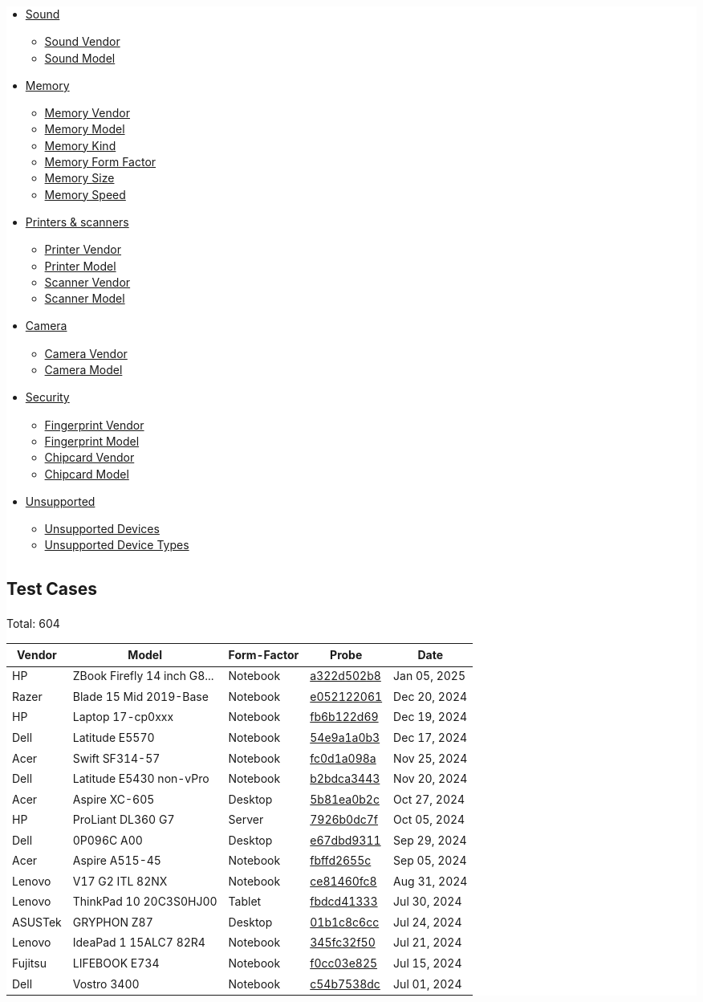 * [ Sound ](#sound)
  - [ Sound Vendor             ](#sound-vendor)
  - [ Sound Model              ](#sound-model)

* [ Memory ](#memory)
  - [ Memory Vendor            ](#memory-vendor)
  - [ Memory Model             ](#memory-model)
  - [ Memory Kind              ](#memory-kind)
  - [ Memory Form Factor       ](#memory-form-factor)
  - [ Memory Size              ](#memory-size)
  - [ Memory Speed             ](#memory-speed)

* [ Printers & scanners ](#printers--scanners)
  - [ Printer Vendor           ](#printer-vendor)
  - [ Printer Model            ](#printer-model)
  - [ Scanner Vendor           ](#scanner-vendor)
  - [ Scanner Model            ](#scanner-model)

* [ Camera ](#camera)
  - [ Camera Vendor            ](#camera-vendor)
  - [ Camera Model             ](#camera-model)

* [ Security ](#security)
  - [ Fingerprint Vendor       ](#fingerprint-vendor)
  - [ Fingerprint Model        ](#fingerprint-model)
  - [ Chipcard Vendor          ](#chipcard-vendor)
  - [ Chipcard Model           ](#chipcard-model)

* [ Unsupported ](#unsupported)
  - [ Unsupported Devices      ](#unsupported-devices)
  - [ Unsupported Device Types ](#unsupported-device-types)


Test Cases
----------

Total: 604

| Vendor        | Model                       | Form-Factor | Probe                                                      | Date         |
|---------------|-----------------------------|-------------|------------------------------------------------------------|--------------|
| HP            | ZBook Firefly 14 inch G8... | Notebook    | [a322d502b8](https://linux-hardware.org/?probe=a322d502b8) | Jan 05, 2025 |
| Razer         | Blade 15 Mid 2019-Base      | Notebook    | [e052122061](https://linux-hardware.org/?probe=e052122061) | Dec 20, 2024 |
| HP            | Laptop 17-cp0xxx            | Notebook    | [fb6b122d69](https://linux-hardware.org/?probe=fb6b122d69) | Dec 19, 2024 |
| Dell          | Latitude E5570              | Notebook    | [54e9a1a0b3](https://linux-hardware.org/?probe=54e9a1a0b3) | Dec 17, 2024 |
| Acer          | Swift SF314-57              | Notebook    | [fc0d1a098a](https://linux-hardware.org/?probe=fc0d1a098a) | Nov 25, 2024 |
| Dell          | Latitude E5430 non-vPro     | Notebook    | [b2bdca3443](https://linux-hardware.org/?probe=b2bdca3443) | Nov 20, 2024 |
| Acer          | Aspire XC-605               | Desktop     | [5b81ea0b2c](https://linux-hardware.org/?probe=5b81ea0b2c) | Oct 27, 2024 |
| HP            | ProLiant DL360 G7           | Server      | [7926b0dc7f](https://linux-hardware.org/?probe=7926b0dc7f) | Oct 05, 2024 |
| Dell          | 0P096C A00                  | Desktop     | [e67dbd9311](https://linux-hardware.org/?probe=e67dbd9311) | Sep 29, 2024 |
| Acer          | Aspire A515-45              | Notebook    | [fbffd2655c](https://linux-hardware.org/?probe=fbffd2655c) | Sep 05, 2024 |
| Lenovo        | V17 G2 ITL 82NX             | Notebook    | [ce81460fc8](https://linux-hardware.org/?probe=ce81460fc8) | Aug 31, 2024 |
| Lenovo        | ThinkPad 10 20C3S0HJ00      | Tablet      | [fbdcd41333](https://linux-hardware.org/?probe=fbdcd41333) | Jul 30, 2024 |
| ASUSTek       | GRYPHON Z87                 | Desktop     | [01b1c8c6cc](https://linux-hardware.org/?probe=01b1c8c6cc) | Jul 24, 2024 |
| Lenovo        | IdeaPad 1 15ALC7 82R4       | Notebook    | [345fc32f50](https://linux-hardware.org/?probe=345fc32f50) | Jul 21, 2024 |
| Fujitsu       | LIFEBOOK E734               | Notebook    | [f0cc03e825](https://linux-hardware.org/?probe=f0cc03e825) | Jul 15, 2024 |
| Dell          | Vostro 3400                 | Notebook    | [c54b7538dc](https://linux-hardware.org/?probe=c54b7538dc) | Jul 01, 2024 |